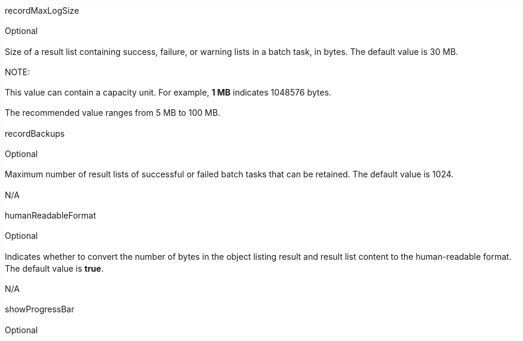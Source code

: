 <tr id="row139031841164310"><td class="cellrowborder" valign="top" width="15%" headers="mcps1.2.5.1.1 "><p id="p1290354104316"><a name="p1290354104316"></a><a name="p1290354104316"></a>recordMaxLogSize</p>
</td>
<td class="cellrowborder" valign="top" width="18%" headers="mcps1.2.5.1.2 "><p id="p354061110449"><a name="p354061110449"></a><a name="p354061110449"></a>Optional</p>
</td>
<td class="cellrowborder" valign="top" width="42%" headers="mcps1.2.5.1.3 "><p id="p173721511451"><a name="p173721511451"></a><a name="p173721511451"></a>Size of a result list containing success, failure, or warning lists in a batch task, in bytes. The default value is 30 MB.</p>
<div class="note" id="note206161830145111"><a name="note206161830145111"></a><a name="note206161830145111"></a><span class="notetitle"> NOTE: </span><div class="notebody"><p id="p9617113045113"><a name="p9617113045113"></a><a name="p9617113045113"></a>This value can contain a capacity unit. For example, <strong id="b01321527579"><a name="b01321527579"></a><a name="b01321527579"></a>1 MB</strong> indicates 1048576 bytes.</p>
</div></div>
</td>
<td class="cellrowborder" valign="top" width="25%" headers="mcps1.2.5.1.4 "><p id="p15903241164314"><a name="p15903241164314"></a><a name="p15903241164314"></a>The recommended value ranges from 5 MB to 100 MB.</p>
</td>
</tr>
<tr id="row12905004317"><td class="cellrowborder" valign="top" width="15%" headers="mcps1.2.5.1.1 "><p id="p4295508439"><a name="p4295508439"></a><a name="p4295508439"></a>recordBackups</p>
</td>
<td class="cellrowborder" valign="top" width="18%" headers="mcps1.2.5.1.2 "><p id="p1549141116442"><a name="p1549141116442"></a><a name="p1549141116442"></a>Optional</p>
</td>
<td class="cellrowborder" valign="top" width="42%" headers="mcps1.2.5.1.3 "><p id="p8465154124517"><a name="p8465154124517"></a><a name="p8465154124517"></a>Maximum number of result lists of successful or failed batch tasks that can be retained. The default value is 1024.</p>
</td>
<td class="cellrowborder" valign="top" width="25%" headers="mcps1.2.5.1.4 "><p id="p182945034313"><a name="p182945034313"></a><a name="p182945034313"></a>N/A</p>
</td>
</tr>
<tr id="row027565644416"><td class="cellrowborder" valign="top" width="15%" headers="mcps1.2.5.1.1 "><p id="p1927695624419"><a name="p1927695624419"></a><a name="p1927695624419"></a>humanReadableFormat</p>
</td>
<td class="cellrowborder" valign="top" width="18%" headers="mcps1.2.5.1.2 "><p id="p15932114458"><a name="p15932114458"></a><a name="p15932114458"></a>Optional</p>
</td>
<td class="cellrowborder" valign="top" width="42%" headers="mcps1.2.5.1.3 "><p id="p14276956164412"><a name="p14276956164412"></a><a name="p14276956164412"></a>Indicates whether to convert the number of bytes in the object listing result and result list content to the human-readable format. The default value is <strong id="b138371916181811"><a name="b138371916181811"></a><a name="b138371916181811"></a>true</strong>.</p>
</td>
<td class="cellrowborder" valign="top" width="25%" headers="mcps1.2.5.1.4 "><p id="p627635634414"><a name="p627635634414"></a><a name="p627635634414"></a>N/A</p>
</td>
</tr>
<tr id="row9289115614439"><td class="cellrowborder" valign="top" width="15%" headers="mcps1.2.5.1.1 "><p id="p1129025634314"><a name="p1129025634314"></a><a name="p1129025634314"></a>showProgressBar</p>
</td>
<td class="cellrowborder" valign="top" width="18%" headers="mcps1.2.5.1.2 "><p id="p1129095654315"><a name="p1129095654315"></a><a name="p1129095654315"></a>Optional</p>
</td>